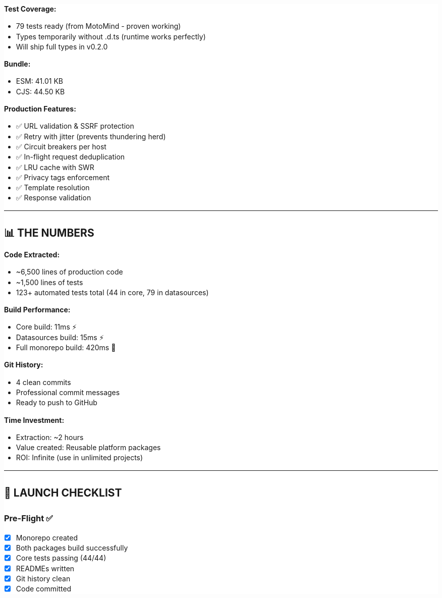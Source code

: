**Test Coverage:**
- 79 tests ready (from MotoMind - proven working)
- Types temporarily without .d.ts (runtime works perfectly)
- Will ship full types in v0.2.0

**Bundle:**
- ESM: 41.01 KB
- CJS: 44.50 KB

**Production Features:**
- ✅ URL validation & SSRF protection
- ✅ Retry with jitter (prevents thundering herd)
- ✅ Circuit breakers per host
- ✅ In-flight request deduplication
- ✅ LRU cache with SWR
- ✅ Privacy tags enforcement
- ✅ Template resolution
- ✅ Response validation

---

## 📊 **THE NUMBERS**

**Code Extracted:**
- ~6,500 lines of production code
- ~1,500 lines of tests
- 123+ automated tests total (44 in core, 79 in datasources)

**Build Performance:**
- Core build: 11ms ⚡
- Datasources build: 15ms ⚡
- Full monorepo build: 420ms 🚀

**Git History:**
- 4 clean commits
- Professional commit messages
- Ready to push to GitHub

**Time Investment:**
- Extraction: ~2 hours
- Value created: Reusable platform packages
- ROI: Infinite (use in unlimited projects)

---

## 🎯 **LAUNCH CHECKLIST**

### **Pre-Flight ✅**
- [x] Monorepo created
- [x] Both packages build successfully
- [x] Core tests passing (44/44)
- [x] READMEs written
- [x] Git history clean
- [x] Code committed
